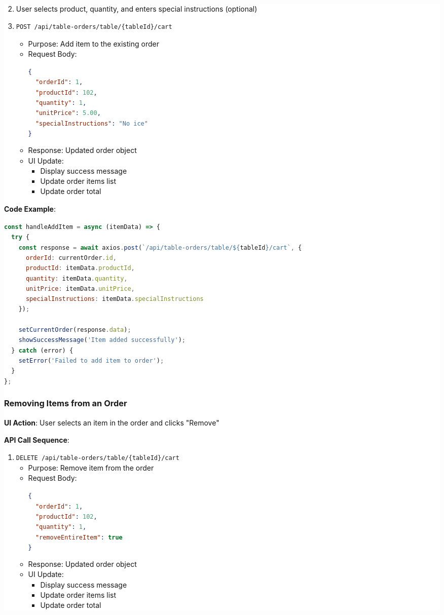 2. User selects product, quantity, and enters special instructions (optional)

3. `POST /api/table-orders/table/{tableId}/cart`
   - Purpose: Add item to the existing order
   - Request Body:
     ```json
     {
       "orderId": 1,
       "productId": 102,
       "quantity": 1,
       "unitPrice": 5.00,
       "specialInstructions": "No ice"
     }
     ```
   - Response: Updated order object
   - UI Update: 
     - Display success message
     - Update order items list
     - Update order total

**Code Example**:
```javascript
const handleAddItem = async (itemData) => {
  try {
    const response = await axios.post(`/api/table-orders/table/${tableId}/cart`, {
      orderId: currentOrder.id,
      productId: itemData.productId,
      quantity: itemData.quantity,
      unitPrice: itemData.unitPrice,
      specialInstructions: itemData.specialInstructions
    });
    
    setCurrentOrder(response.data);
    showSuccessMessage('Item added successfully');
  } catch (error) {
    setError('Failed to add item to order');
  }
};
```

### Removing Items from an Order

**UI Action**: User selects an item in the order and clicks "Remove"

**API Call Sequence**:
1. `DELETE /api/table-orders/table/{tableId}/cart`
   - Purpose: Remove item from the order
   - Request Body:
     ```json
     {
       "orderId": 1,
       "productId": 102,
       "quantity": 1,
       "removeEntireItem": true
     }
     ```
   - Response: Updated order object
   - UI Update: 
     - Display success message
     - Update order items list
     - Update order total
